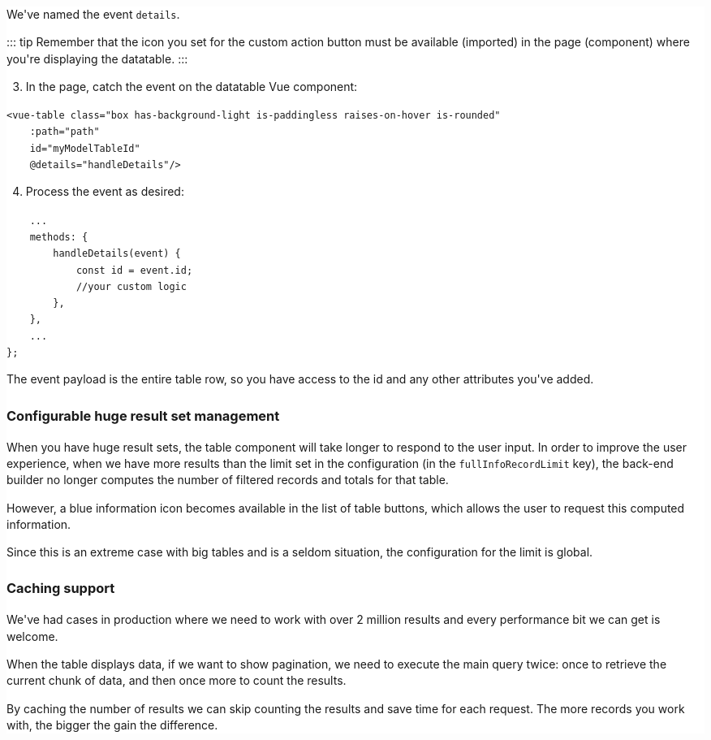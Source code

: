 We've named the event `details`.

::: tip
Remember that the icon you set for the custom action button must be available (imported) 
in the page (component) where you're displaying the datatable.
:::

3. In the page, catch the event on the datatable Vue component:

```vue
<vue-table class="box has-background-light is-paddingless raises-on-hover is-rounded"
    :path="path"
    id="myModelTableId"
    @details="handleDetails"/>
```

4. Process the event as desired:

```vue
    ...
    methods: {
        handleDetails(event) {
            const id = event.id;
            //your custom logic
        },
    },
    ...
};
```

The event payload is the entire table row, so you have access to the id and any other attributes
you've added.

### Configurable huge result set management

When you have huge result sets, the table component will take longer to respond to the user input. 
In order to improve the user experience, when we have more results than the limit set 
in the configuration (in the `fullInfoRecordLimit` key), the back-end builder no longer 
computes the number of filtered records and totals for that table.

However, a blue information icon becomes available in the list of table buttons, 
which allows the user to request this computed information.

Since this is an extreme case with big tables and is a seldom situation, 
the configuration for the limit is global.

### Caching support

We've had cases in production where we need to work with over 2 million results 
and every performance bit we can get is welcome.

When the table displays data, if we want to show pagination, we need to execute the main query twice: 
once to retrieve the current chunk of data, and then once more to count the results.

By caching the number of results we can skip counting the results and save time for each request. 
The more records you work with, the bigger the gain the difference.
